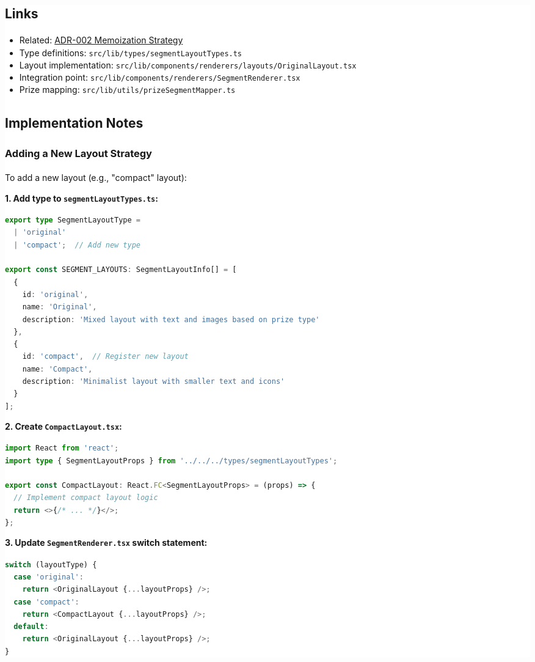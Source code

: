 ## Links

* Related: [ADR-002 Memoization Strategy](002-memoization-strategy-segment-renderer.md)
* Type definitions: `src/lib/types/segmentLayoutTypes.ts`
* Layout implementation: `src/lib/components/renderers/layouts/OriginalLayout.tsx`
* Integration point: `src/lib/components/renderers/SegmentRenderer.tsx`
* Prize mapping: `src/lib/utils/prizeSegmentMapper.ts`

## Implementation Notes

### Adding a New Layout Strategy

To add a new layout (e.g., "compact" layout):

**1. Add type to `segmentLayoutTypes.ts`:**

```typescript
export type SegmentLayoutType =
  | 'original'
  | 'compact';  // Add new type

export const SEGMENT_LAYOUTS: SegmentLayoutInfo[] = [
  {
    id: 'original',
    name: 'Original',
    description: 'Mixed layout with text and images based on prize type'
  },
  {
    id: 'compact',  // Register new layout
    name: 'Compact',
    description: 'Minimalist layout with smaller text and icons'
  }
];
```

**2. Create `CompactLayout.tsx`:**

```typescript
import React from 'react';
import type { SegmentLayoutProps } from '../../../types/segmentLayoutTypes';

export const CompactLayout: React.FC<SegmentLayoutProps> = (props) => {
  // Implement compact layout logic
  return <>{/* ... */}</>;
};
```

**3. Update `SegmentRenderer.tsx` switch statement:**

```typescript
switch (layoutType) {
  case 'original':
    return <OriginalLayout {...layoutProps} />;
  case 'compact':
    return <CompactLayout {...layoutProps} />;
  default:
    return <OriginalLayout {...layoutProps} />;
}
```
